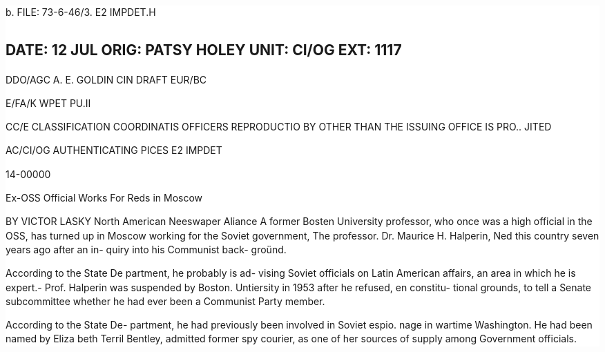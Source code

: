 b. FILE: 73-6-46/3. E2 IMPDET.Η

DATE: 12 JUL
ORIG: PATSY HOLEY
UNIT: CI/OG
EXT: 1117
-

DDO/AGC A. E. GOLDIN CIN DRAFT
EUR/BC

E/FA/K WPET PU.II

CC/E
CLASSIFICATION
COORDINATIS OFFICERS
REPRODUCTIO BY OTHER THAN THE ISSUING OFFICE IS PRO.. JITED

AC/CI/OG
AUTHENTICATING PICES
E2 IMPDET

14-00000

Ex-OSS Official Works
For Reds in Moscow

BY VICTOR LASKY
North American Neeswaper Aliance
A former Bosten University
professor, who once was a high
official in the OSS, has turned
up in Moscow working for the
Soviet government,
The professor. Dr. Maurice
H. Halperin, Ned this country
seven years ago after an in-
quiry into his Communist back-
groünd.

According to the State De
partment, he probably is ad-
vising Soviet officials on Latin
American affairs, an area in
which he is expert.-
Prof. Halperin was suspended
by Boston. Untiersity in 1953
after he refused, en constitu-
tional grounds, to tell a Senate
subcommittee whether he had
ever been a Communist Party
member.

According to the State De-
partment, he had previously
been involved in Soviet espio.
nage in wartime Washington.
He had been named by Eliza
beth Terril Bentley, admitted
former spy courier, as one of
her sources of supply among
Government officials.

